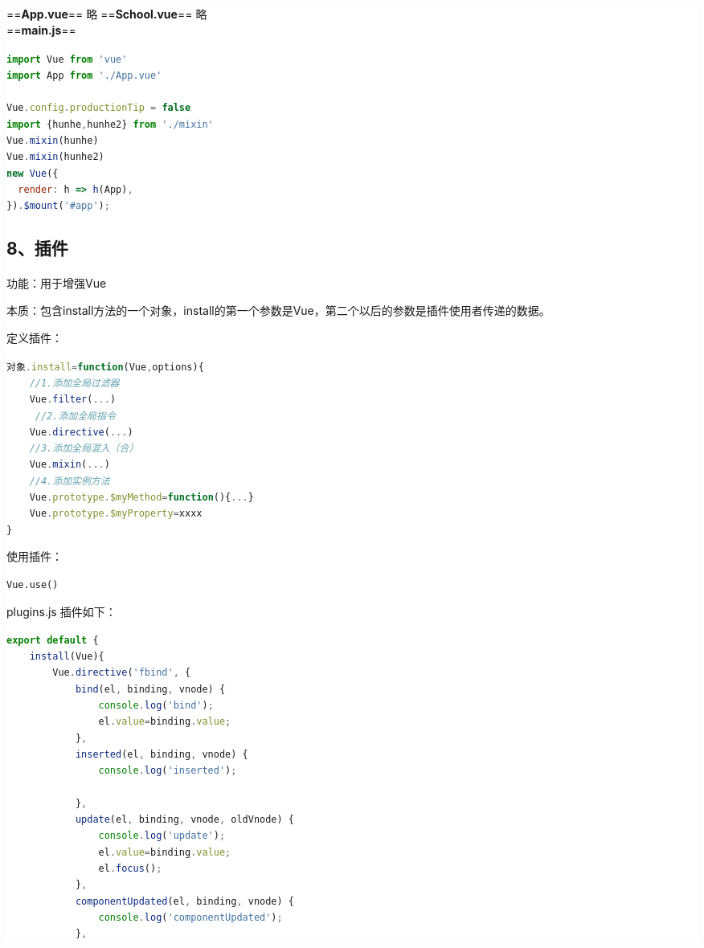 ```vue
```

==**App.vue**== 略 ==**School.vue**== 略	
==**main.js**==

```js
import Vue from 'vue'
import App from './App.vue'

Vue.config.productionTip = false
import {hunhe,hunhe2} from './mixin'
Vue.mixin(hunhe)
Vue.mixin(hunhe2)
new Vue({
  render: h => h(App),
}).$mount('#app');


```

## 8、插件

功能：用于增强Vue

本质：包含install方法的一个对象，install的第一个参数是Vue，第二个以后的参数是插件使用者传递的数据。

定义插件：

```js
对象.install=function(Vue,options){
	//1.添加全局过滤器
    Vue.filter(...)
	 //2.添加全局指令
	Vue.directive(...)
    //3.添加全局混入（合）
    Vue.mixin(...)
	//4.添加实例方法
    Vue.prototype.$myMethod=function(){...}
    Vue.prototype.$myProperty=xxxx
}
```

使用插件：

`Vue.use()`

plugins.js 插件如下：

```js
export default {
    install(Vue){
        Vue.directive('fbind', {
            bind(el, binding, vnode) {
                console.log('bind');
                el.value=binding.value;
            },
            inserted(el, binding, vnode) {
                console.log('inserted');
    
            },
            update(el, binding, vnode, oldVnode) {
                console.log('update');
                el.value=binding.value;
                el.focus();
            },
            componentUpdated(el, binding, vnode) {
                console.log('componentUpdated');
            },
```
